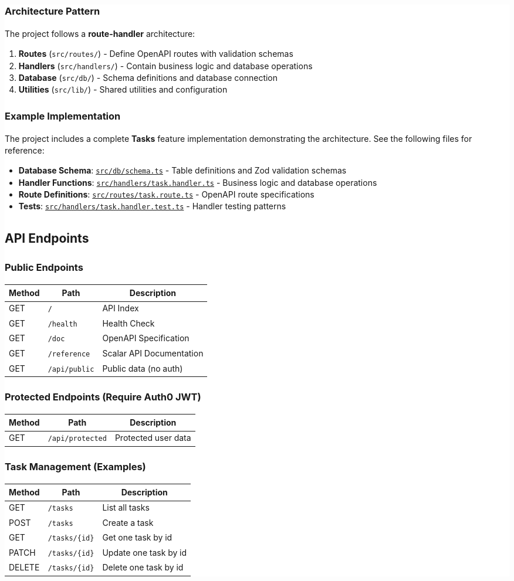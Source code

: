 ### Architecture Pattern

The project follows a **route-handler** architecture:

1. **Routes** (`src/routes/`) - Define OpenAPI routes with validation schemas
2. **Handlers** (`src/handlers/`) - Contain business logic and database operations
3. **Database** (`src/db/`) - Schema definitions and database connection
4. **Utilities** (`src/lib/`) - Shared utilities and configuration

### Example Implementation

The project includes a complete **Tasks** feature implementation demonstrating the architecture. See the following files for reference:

- **Database Schema**: [`src/db/schema.ts`](./src/db/schema.ts) - Table definitions and Zod validation schemas
- **Handler Functions**: [`src/handlers/task.handler.ts`](./src/handlers/task.handler.ts) - Business logic and database operations
- **Route Definitions**: [`src/routes/task.route.ts`](./src/routes/task.route.ts) - OpenAPI route specifications
- **Tests**: [`src/handlers/task.handler.test.ts`](./src/handlers/task.handler.test.ts) - Handler testing patterns

## API Endpoints

### Public Endpoints

| Method | Path          | Description              |
| ------ | ------------- | ------------------------ |
| GET    | `/`           | API Index                |
| GET    | `/health`     | Health Check             |
| GET    | `/doc`        | OpenAPI Specification    |
| GET    | `/reference`  | Scalar API Documentation |
| GET    | `/api/public` | Public data (no auth)    |

### Protected Endpoints (Require Auth0 JWT)

| Method | Path             | Description         |
| ------ | ---------------- | ------------------- |
| GET    | `/api/protected` | Protected user data |

### Task Management (Examples)

| Method | Path          | Description           |
| ------ | ------------- | --------------------- |
| GET    | `/tasks`      | List all tasks        |
| POST   | `/tasks`      | Create a task         |
| GET    | `/tasks/{id}` | Get one task by id    |
| PATCH  | `/tasks/{id}` | Update one task by id |
| DELETE | `/tasks/{id}` | Delete one task by id |
